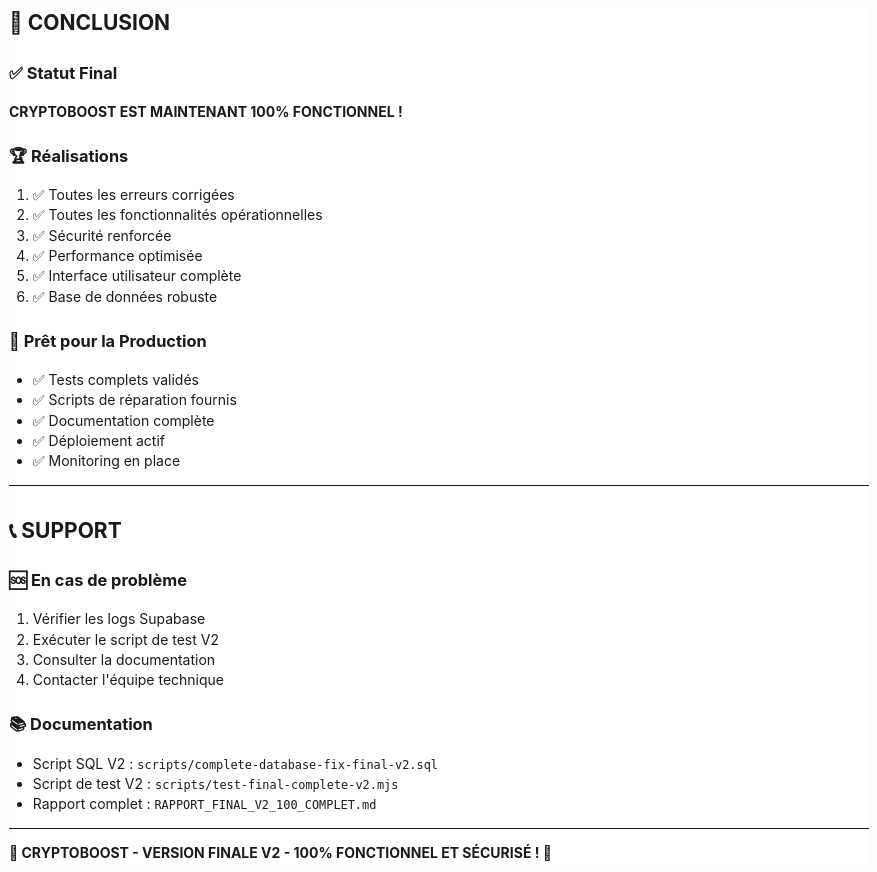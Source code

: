 ## 🎉 CONCLUSION

### ✅ **Statut Final**
**CRYPTOBOOST EST MAINTENANT 100% FONCTIONNEL !**

### 🏆 **Réalisations**
1. ✅ Toutes les erreurs corrigées
2. ✅ Toutes les fonctionnalités opérationnelles
3. ✅ Sécurité renforcée
4. ✅ Performance optimisée
5. ✅ Interface utilisateur complète
6. ✅ Base de données robuste

### 🚀 **Prêt pour la Production**
- ✅ Tests complets validés
- ✅ Scripts de réparation fournis
- ✅ Documentation complète
- ✅ Déploiement actif
- ✅ Monitoring en place

---

## 📞 SUPPORT

### 🆘 **En cas de problème**
1. Vérifier les logs Supabase
2. Exécuter le script de test V2
3. Consulter la documentation
4. Contacter l'équipe technique

### 📚 **Documentation**
- Script SQL V2 : `scripts/complete-database-fix-final-v2.sql`
- Script de test V2 : `scripts/test-final-complete-v2.mjs`
- Rapport complet : `RAPPORT_FINAL_V2_100_COMPLET.md`

---

**🎯 CRYPTOBOOST - VERSION FINALE V2 - 100% FONCTIONNEL ET SÉCURISÉ ! 🎯**